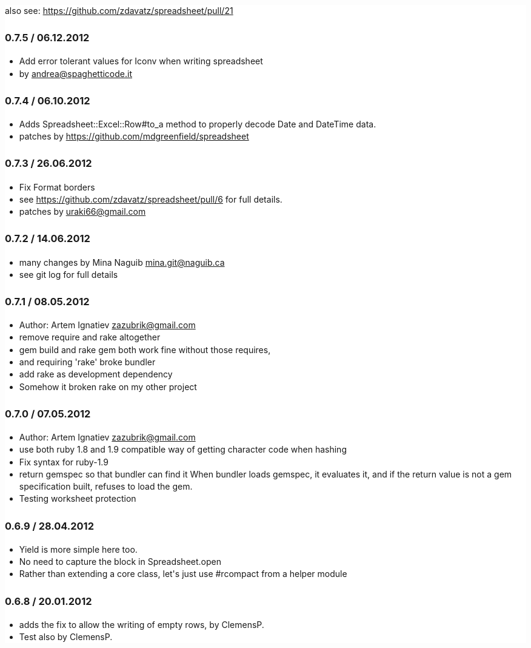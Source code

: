 also see: https://github.com/zdavatz/spreadsheet/pull/21

### 0.7.5 / 06.12.2012

* Add error tolerant values for Iconv when writing spreadsheet
* by andrea@spaghetticode.it

### 0.7.4 / 06.10.2012

* Adds Spreadsheet::Excel::Row#to_a method to properly decode Date and DateTime data.
* patches by https://github.com/mdgreenfield/spreadsheet

### 0.7.3 / 26.06.2012

* Fix Format borders
* see https://github.com/zdavatz/spreadsheet/pull/6 for full details.
* patches by uraki66@gmail.com

### 0.7.2 / 14.06.2012

* many changes by Mina Naguib <mina.git@naguib.ca>
* see git log for full details

### 0.7.1 / 08.05.2012

* Author: Artem Ignatiev <zazubrik@gmail.com>
* remove require and rake altogether
* gem build and rake gem both work fine without those requires,
* and requiring 'rake' broke bundler
* add rake as development dependency
* Somehow it broken rake on my other project

### 0.7.0 / 07.05.2012

* Author: Artem Ignatiev <zazubrik@gmail.com>
* use both ruby 1.8 and 1.9 compatible way of getting character code when hashing
* Fix syntax for ruby-1.9
* return gemspec so that bundler can find it
  When bundler loads gemspec, it evaluates it, and if the return value is 
  not a gem specification built, refuses to load the gem.
* Testing worksheet protection

### 0.6.9 / 28.04.2012

* Yield is more simple here too.
* No need to capture the block in Spreadsheet.open
* Rather than extending a core class, let's just use #rcompact from a helper module

### 0.6.8 / 20.01.2012

* adds the fix to allow the writing of empty rows, by ClemensP.
* Test also by ClemensP.
